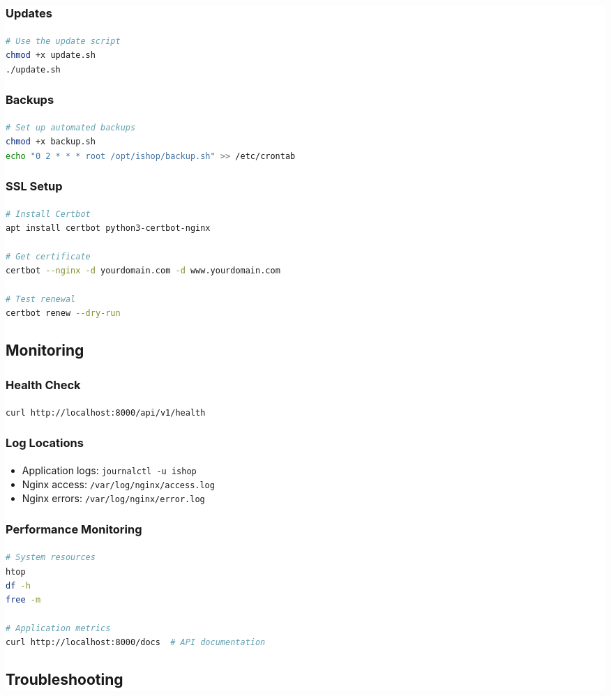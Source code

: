 ### Updates
```bash
# Use the update script
chmod +x update.sh
./update.sh
```

### Backups
```bash
# Set up automated backups
chmod +x backup.sh
echo "0 2 * * * root /opt/ishop/backup.sh" >> /etc/crontab
```

### SSL Setup
```bash
# Install Certbot
apt install certbot python3-certbot-nginx

# Get certificate
certbot --nginx -d yourdomain.com -d www.yourdomain.com

# Test renewal
certbot renew --dry-run
```

## Monitoring

### Health Check
```bash
curl http://localhost:8000/api/v1/health
```

### Log Locations
- Application logs: `journalctl -u ishop`
- Nginx access: `/var/log/nginx/access.log`
- Nginx errors: `/var/log/nginx/error.log`

### Performance Monitoring
```bash
# System resources
htop
df -h
free -m

# Application metrics
curl http://localhost:8000/docs  # API documentation
```

## Troubleshooting
